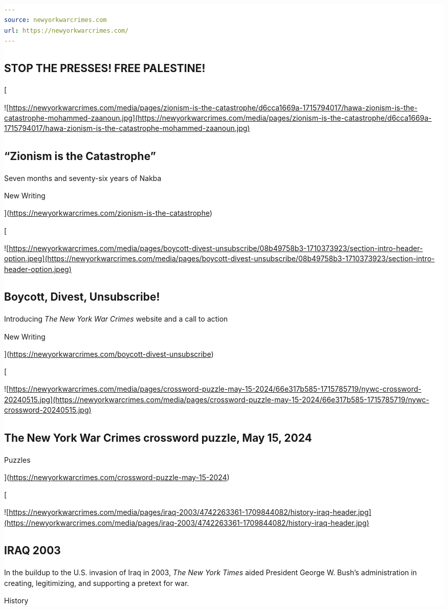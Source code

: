 ```yaml
---
source: newyorkwarcrimes.com
url: https://newyorkwarcrimes.com/
---
```


## STOP THE PRESSES! FREE PALESTINE!

[

![https://newyorkwarcrimes.com/media/pages/zionism-is-the-catastrophe/d6cca1669a-1715794017/hawa-zionism-is-the-catastrophe-mohammed-zaanoun.jpg](https://newyorkwarcrimes.com/media/pages/zionism-is-the-catastrophe/d6cca1669a-1715794017/hawa-zionism-is-the-catastrophe-mohammed-zaanoun.jpg)

## “Zionism is the Catastrophe”

Seven months and seventy-six years of Nakba

New Writing

](https://newyorkwarcrimes.com/zionism-is-the-catastrophe)

[

![https://newyorkwarcrimes.com/media/pages/boycott-divest-unsubscribe/08b49758b3-1710373923/section-intro-header-option.jpeg](https://newyorkwarcrimes.com/media/pages/boycott-divest-unsubscribe/08b49758b3-1710373923/section-intro-header-option.jpeg)

## Boycott, Divest, Unsubscribe!

Introducing _The New York War Crimes_ website and a call to action

New Writing

](https://newyorkwarcrimes.com/boycott-divest-unsubscribe)

[

![https://newyorkwarcrimes.com/media/pages/crossword-puzzle-may-15-2024/66e317b585-1715785719/nywc-crossword-20240515.jpg](https://newyorkwarcrimes.com/media/pages/crossword-puzzle-may-15-2024/66e317b585-1715785719/nywc-crossword-20240515.jpg)

## The New York War Crimes crossword puzzle, May 15, 2024

Puzzles

](https://newyorkwarcrimes.com/crossword-puzzle-may-15-2024)

[

![https://newyorkwarcrimes.com/media/pages/iraq-2003/4742263361-1709844082/history-iraq-header.jpg](https://newyorkwarcrimes.com/media/pages/iraq-2003/4742263361-1709844082/history-iraq-header.jpg)

## IRAQ 2003

In the buildup to the U.S. invasion of Iraq in 2003, _The New York Times_ aided President George W. Bush’s administration in creating, legitimizing, and supporting a pretext for war.

History
